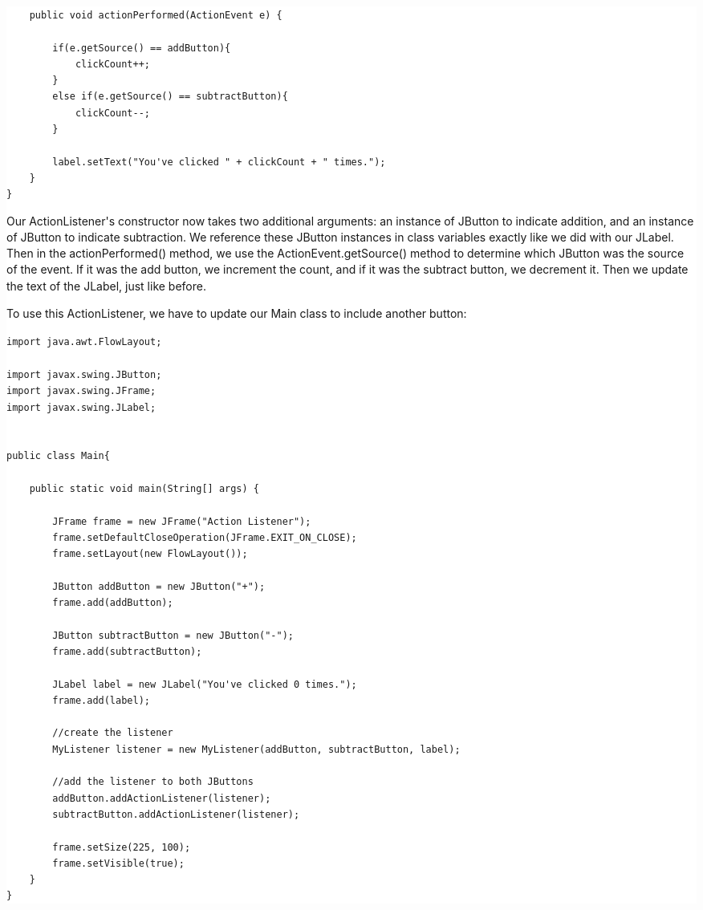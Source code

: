     	public void actionPerformed(ActionEvent e) {
    		
    		if(e.getSource() == addButton){
    			clickCount++;
    		}
    		else if(e.getSource() == subtractButton){
    			clickCount--;
    		}
    		
    		label.setText("You've clicked " + clickCount + " times.");
    	}
    }
    

Our ActionListener's constructor now takes two additional arguments: an
instance of JButton to indicate addition, and an instance of JButton to
indicate subtraction. We reference these JButton instances in class variables
exactly like we did with our JLabel. Then in the actionPerformed() method, we
use the ActionEvent.getSource() method to determine which JButton was the
source of the event. If it was the add button, we increment the count, and if
it was the subtract button, we decrement it. Then we update the text of the
JLabel, just like before.

To use this ActionListener, we have to update our Main class to include
another button:

    
    
    import java.awt.FlowLayout;
    
    import javax.swing.JButton;
    import javax.swing.JFrame;
    import javax.swing.JLabel;
    
    
    public class Main{
     
        public static void main(String[] args) {
        	
        	JFrame frame = new JFrame("Action Listener");
        	frame.setDefaultCloseOperation(JFrame.EXIT_ON_CLOSE);
        	frame.setLayout(new FlowLayout());
        	
        	JButton addButton = new JButton("+");
        	frame.add(addButton);
        	
        	JButton subtractButton = new JButton("-");
        	frame.add(subtractButton);
        	
        	JLabel label = new JLabel("You've clicked 0 times.");
        	frame.add(label);
        	
        	//create the listener
        	MyListener listener = new MyListener(addButton, subtractButton, label);
        	
        	//add the listener to both JButtons
        	addButton.addActionListener(listener);
        	subtractButton.addActionListener(listener);
        	
        	frame.setSize(225, 100);
        	frame.setVisible(true);
        }
    }
    